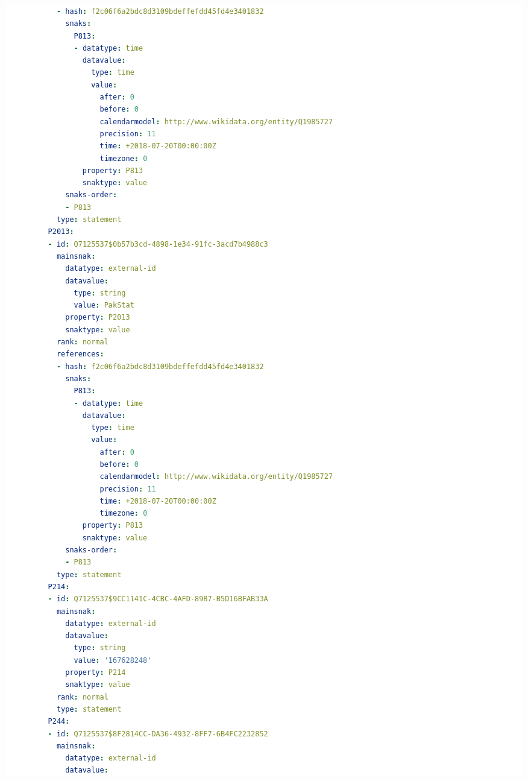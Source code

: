 ```yaml
            - hash: f2c06f6a2bdc8d3109bdeffefdd45fd4e3401832
              snaks:
                P813:
                - datatype: time
                  datavalue:
                    type: time
                    value:
                      after: 0
                      before: 0
                      calendarmodel: http://www.wikidata.org/entity/Q1985727
                      precision: 11
                      time: +2018-07-20T00:00:00Z
                      timezone: 0
                  property: P813
                  snaktype: value
              snaks-order:
              - P813
            type: statement
          P2013:
          - id: Q7125537$0b57b3cd-4898-1e34-91fc-3acd7b4988c3
            mainsnak:
              datatype: external-id
              datavalue:
                type: string
                value: PakStat
              property: P2013
              snaktype: value
            rank: normal
            references:
            - hash: f2c06f6a2bdc8d3109bdeffefdd45fd4e3401832
              snaks:
                P813:
                - datatype: time
                  datavalue:
                    type: time
                    value:
                      after: 0
                      before: 0
                      calendarmodel: http://www.wikidata.org/entity/Q1985727
                      precision: 11
                      time: +2018-07-20T00:00:00Z
                      timezone: 0
                  property: P813
                  snaktype: value
              snaks-order:
              - P813
            type: statement
          P214:
          - id: Q7125537$9CC1141C-4CBC-4AFD-89B7-B5D16BFAB33A
            mainsnak:
              datatype: external-id
              datavalue:
                type: string
                value: '167628248'
              property: P214
              snaktype: value
            rank: normal
            type: statement
          P244:
          - id: Q7125537$8F2814CC-DA36-4932-8FF7-6B4FC2232852
            mainsnak:
              datatype: external-id
              datavalue:
```